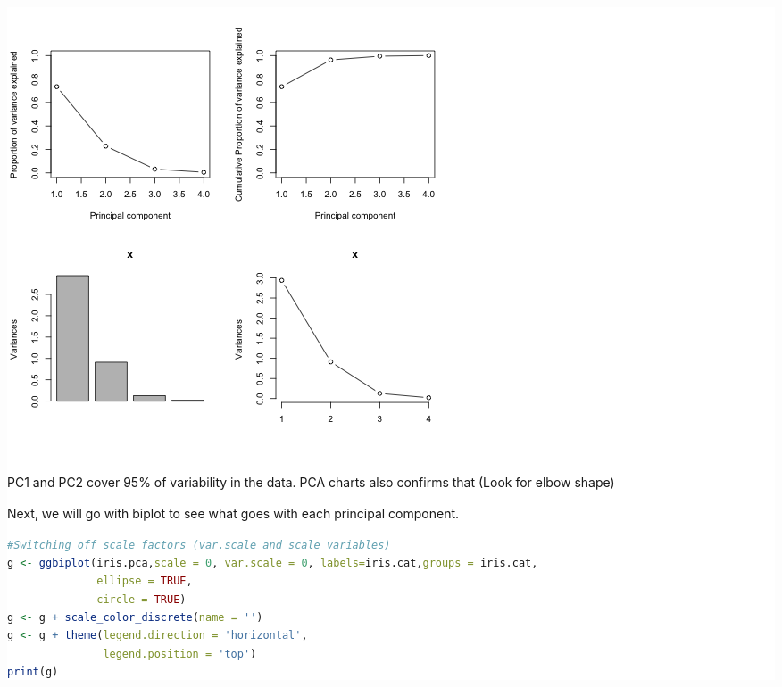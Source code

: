 ![plot of chunk irispca](figure/irispca.png) 

PC1 and PC2 cover 95% of variability in the data. PCA charts also confirms that (Look for elbow shape)

Next, we will go with biplot to see what goes with each principal component.


```r
#Switching off scale factors (var.scale and scale variables)
g <- ggbiplot(iris.pca,scale = 0, var.scale = 0, labels=iris.cat,groups = iris.cat,
              ellipse = TRUE, 
              circle = TRUE)
g <- g + scale_color_discrete(name = '')
g <- g + theme(legend.direction = 'horizontal', 
               legend.position = 'top')
print(g)
```
